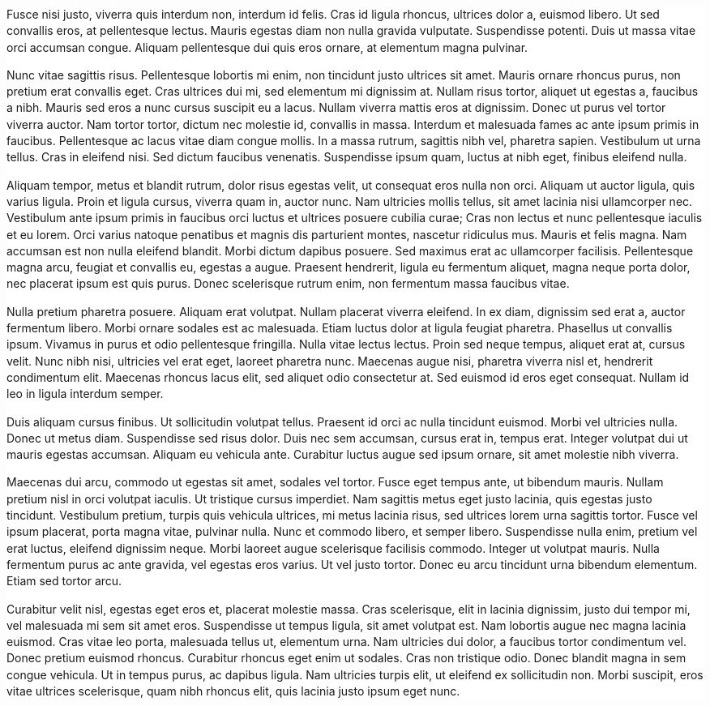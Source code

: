 Fusce nisi justo, viverra quis interdum non, interdum id felis. Cras id ligula rhoncus, ultrices dolor a, euismod libero. Ut sed convallis eros, at pellentesque lectus. Mauris egestas diam non nulla gravida vulputate. Suspendisse potenti. Duis ut massa vitae orci accumsan congue. Aliquam pellentesque dui quis eros ornare, at elementum magna pulvinar.

Nunc vitae sagittis risus. Pellentesque lobortis mi enim, non tincidunt justo ultrices sit amet. Mauris ornare rhoncus purus, non pretium erat convallis eget. Cras ultrices dui mi, sed elementum mi dignissim at. Nullam risus tortor, aliquet ut egestas a, faucibus a nibh. Mauris sed eros a nunc cursus suscipit eu a lacus. Nullam viverra mattis eros at dignissim. Donec ut purus vel tortor viverra auctor. Nam tortor tortor, dictum nec molestie id, convallis in massa. Interdum et malesuada fames ac ante ipsum primis in faucibus. Pellentesque ac lacus vitae diam congue mollis. In a massa rutrum, sagittis nibh vel, pharetra sapien. Vestibulum ut urna tellus. Cras in eleifend nisi. Sed dictum faucibus venenatis. Suspendisse ipsum quam, luctus at nibh eget, finibus eleifend nulla.

Aliquam tempor, metus et blandit rutrum, dolor risus egestas velit, ut consequat eros nulla non orci. Aliquam ut auctor ligula, quis varius ligula. Proin et ligula cursus, viverra quam in, auctor nunc. Nam ultricies mollis tellus, sit amet lacinia nisi ullamcorper nec. Vestibulum ante ipsum primis in faucibus orci luctus et ultrices posuere cubilia curae; Cras non lectus et nunc pellentesque iaculis et eu lorem. Orci varius natoque penatibus et magnis dis parturient montes, nascetur ridiculus mus. Mauris et felis magna. Nam accumsan est non nulla eleifend blandit. Morbi dictum dapibus posuere. Sed maximus erat ac ullamcorper facilisis. Pellentesque magna arcu, feugiat et convallis eu, egestas a augue. Praesent hendrerit, ligula eu fermentum aliquet, magna neque porta dolor, nec placerat ipsum est quis purus. Donec scelerisque rutrum enim, non fermentum massa faucibus vitae.

Nulla pretium pharetra posuere. Aliquam erat volutpat. Nullam placerat viverra eleifend. In ex diam, dignissim sed erat a, auctor fermentum libero. Morbi ornare sodales est ac malesuada. Etiam luctus dolor at ligula feugiat pharetra. Phasellus ut convallis ipsum. Vivamus in purus et odio pellentesque fringilla. Nulla vitae lectus lectus. Proin sed neque tempus, aliquet erat at, cursus velit. Nunc nibh nisi, ultricies vel erat eget, laoreet pharetra nunc. Maecenas augue nisi, pharetra viverra nisl et, hendrerit condimentum elit. Maecenas rhoncus lacus elit, sed aliquet odio consectetur at. Sed euismod id eros eget consequat. Nullam id leo in ligula interdum semper.

Duis aliquam cursus finibus. Ut sollicitudin volutpat tellus. Praesent id orci ac nulla tincidunt euismod. Morbi vel ultricies nulla. Donec ut metus diam. Suspendisse sed risus dolor. Duis nec sem accumsan, cursus erat in, tempus erat. Integer volutpat dui ut mauris egestas accumsan. Aliquam eu vehicula ante. Curabitur luctus augue sed ipsum ornare, sit amet molestie nibh viverra.

Maecenas dui arcu, commodo ut egestas sit amet, sodales vel tortor. Fusce eget tempus ante, ut bibendum mauris. Nullam pretium nisl in orci volutpat iaculis. Ut tristique cursus imperdiet. Nam sagittis metus eget justo lacinia, quis egestas justo tincidunt. Vestibulum pretium, turpis quis vehicula ultrices, mi metus lacinia risus, sed ultrices lorem urna sagittis tortor. Fusce vel ipsum placerat, porta magna vitae, pulvinar nulla. Nunc et commodo libero, et semper libero. Suspendisse nulla enim, pretium vel erat luctus, eleifend dignissim neque. Morbi laoreet augue scelerisque facilisis commodo. Integer ut volutpat mauris. Nulla fermentum purus ac ante gravida, vel egestas eros varius. Ut vel justo tortor. Donec eu arcu tincidunt urna bibendum elementum. Etiam sed tortor arcu.

Curabitur velit nisl, egestas eget eros et, placerat molestie massa. Cras scelerisque, elit in lacinia dignissim, justo dui tempor mi, vel malesuada mi sem sit amet eros. Suspendisse ut tempus ligula, sit amet volutpat est. Nam lobortis augue nec magna lacinia euismod. Cras vitae leo porta, malesuada tellus ut, elementum urna. Nam ultricies dui dolor, a faucibus tortor condimentum vel. Donec pretium euismod rhoncus. Curabitur rhoncus eget enim ut sodales. Cras non tristique odio. Donec blandit magna in sem congue vehicula. Ut in tempus purus, ac dapibus ligula. Nam ultricies turpis elit, ut eleifend ex sollicitudin non. Morbi suscipit, eros vitae ultrices scelerisque, quam nibh rhoncus elit, quis lacinia justo ipsum eget nunc.
